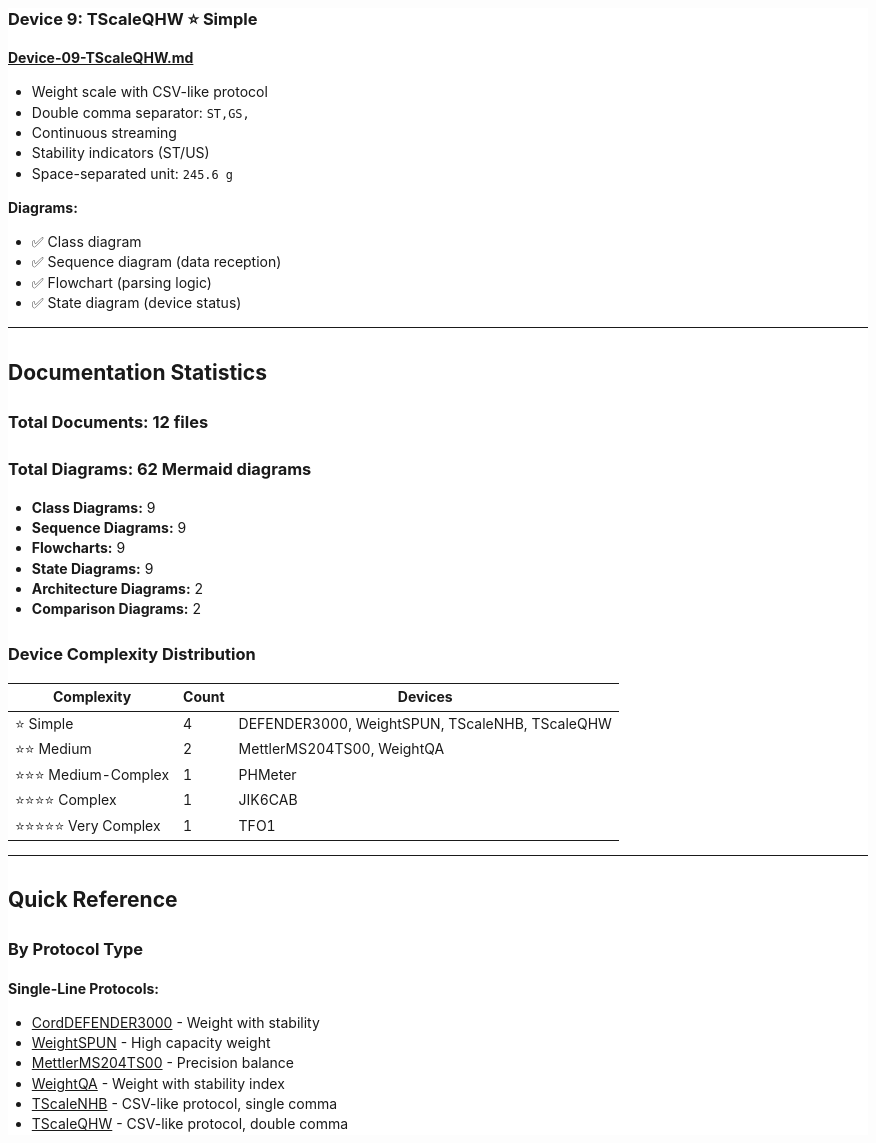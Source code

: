 ### Device 9: TScaleQHW ⭐ Simple
**[Device-09-TScaleQHW.md](Device-09-TScaleQHW.md)**
- Weight scale with CSV-like protocol
- Double comma separator: `ST,GS,`
- Continuous streaming
- Stability indicators (ST/US)
- Space-separated unit: `245.6 g`

**Diagrams:**
- ✅ Class diagram
- ✅ Sequence diagram (data reception)
- ✅ Flowchart (parsing logic)
- ✅ State diagram (device status)

---

## Documentation Statistics

### Total Documents: 12 files

### Total Diagrams: 62 Mermaid diagrams
- **Class Diagrams:** 9
- **Sequence Diagrams:** 9
- **Flowcharts:** 9
- **State Diagrams:** 9
- **Architecture Diagrams:** 2
- **Comparison Diagrams:** 2

### Device Complexity Distribution
| Complexity | Count | Devices |
|------------|-------|---------|
| ⭐ Simple | 4 | DEFENDER3000, WeightSPUN, TScaleNHB, TScaleQHW |
| ⭐⭐ Medium | 2 | MettlerMS204TS00, WeightQA |
| ⭐⭐⭐ Medium-Complex | 1 | PHMeter |
| ⭐⭐⭐⭐ Complex | 1 | JIK6CAB |
| ⭐⭐⭐⭐⭐ Very Complex | 1 | TFO1 |

---

## Quick Reference

### By Protocol Type

**Single-Line Protocols:**
- [CordDEFENDER3000](Device-01-CordDEFENDER3000.md) - Weight with stability
- [WeightSPUN](Device-07-WeightSPUN.md) - High capacity weight
- [MettlerMS204TS00](Device-03-MettlerMS204TS00.md) - Precision balance
- [WeightQA](Device-06-WeightQA.md) - Weight with stability index
- [TScaleNHB](Device-08-TScaleNHB.md) - CSV-like protocol, single comma
- [TScaleQHW](Device-09-TScaleQHW.md) - CSV-like protocol, double comma
